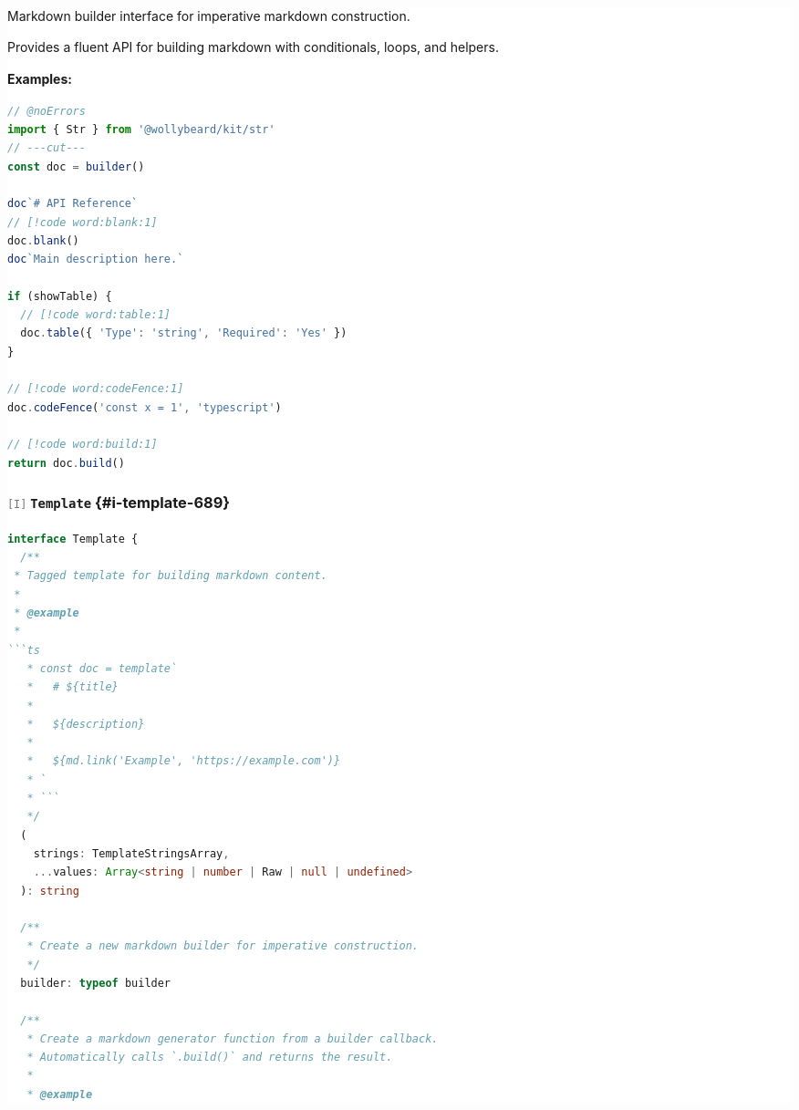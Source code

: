 Markdown builder interface for imperative markdown construction.

Provides a fluent API for building markdown with conditionals, loops, and helpers.

**Examples:**

```typescript twoslash
// @noErrors
import { Str } from '@wollybeard/kit/str'
// ---cut---
const doc = builder()

doc`# API Reference`
// [!code word:blank:1]
doc.blank()
doc`Main description here.`

if (showTable) {
  // [!code word:table:1]
  doc.table({ 'Type': 'string', 'Required': 'Yes' })
}

// [!code word:codeFence:1]
doc.codeFence('const x = 1', 'typescript')

// [!code word:build:1]
return doc.build()
```

### <span style="opacity: 0.6; font-weight: normal; font-size: 0.85em;">`[I]`</span> `Template`<SourceLink inline href="https://github.com/jasonkuhrt/kit/blob/main/./src/domains/str/code/md/md.ts#L689" /> {#i-template-689}

````typescript
interface Template {
  /**
 * Tagged template for building markdown content.
 *
 * @example
 *
```ts
   * const doc = template`
   *   # ${title}
   *
   *   ${description}
   *
   *   ${md.link('Example', 'https://example.com')}
   * `
   * ```
   */
  (
    strings: TemplateStringsArray,
    ...values: Array<string | number | Raw | null | undefined>
  ): string

  /**
   * Create a new markdown builder for imperative construction.
   */
  builder: typeof builder

  /**
   * Create a markdown generator function from a builder callback.
   * Automatically calls `.build()` and returns the result.
   *
   * @example
````